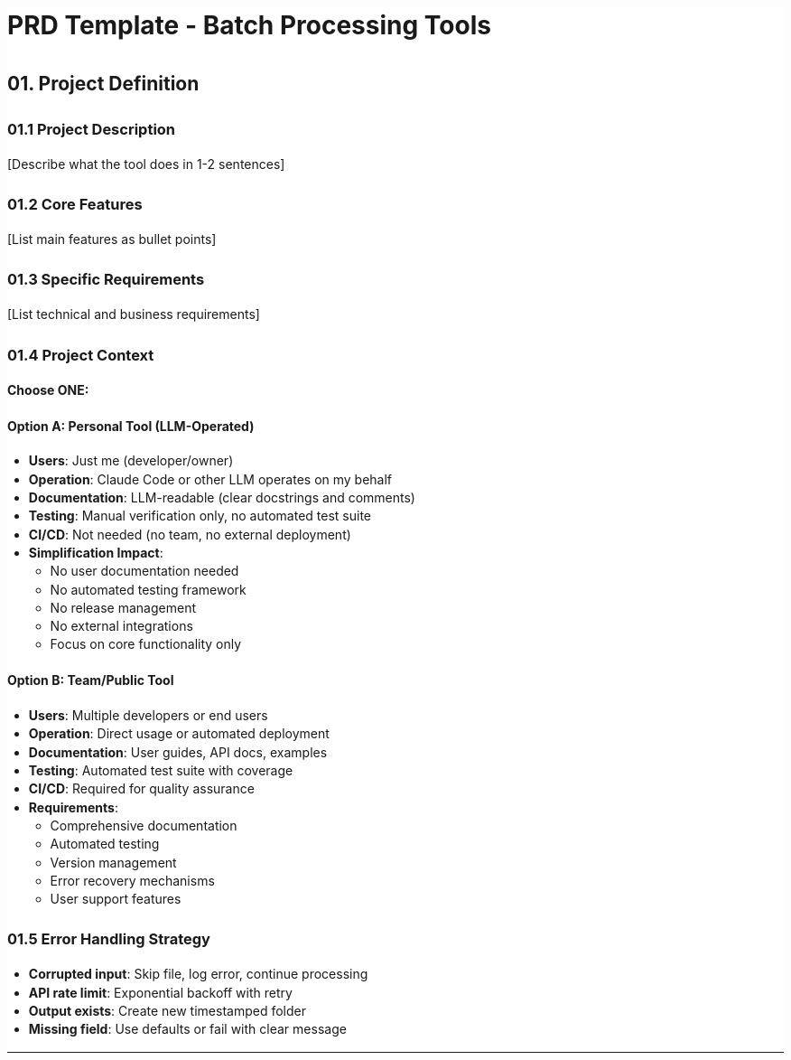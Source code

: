# PRD Template - Batch Processing Tools

## 01. Project Definition

### 01.1 Project Description

[Describe what the tool does in 1-2 sentences]

### 01.2 Core Features

[List main features as bullet points]

### 01.3 Specific Requirements

[List technical and business requirements]

### 01.4 Project Context

**Choose ONE:**

#### Option A: Personal Tool (LLM-Operated)
- **Users**: Just me (developer/owner)
- **Operation**: Claude Code or other LLM operates on my behalf
- **Documentation**: LLM-readable (clear docstrings and comments)
- **Testing**: Manual verification only, no automated test suite
- **CI/CD**: Not needed (no team, no external deployment)
- **Simplification Impact**:
  - No user documentation needed
  - No automated testing framework
  - No release management
  - No external integrations
  - Focus on core functionality only

#### Option B: Team/Public Tool
- **Users**: Multiple developers or end users
- **Operation**: Direct usage or automated deployment
- **Documentation**: User guides, API docs, examples
- **Testing**: Automated test suite with coverage
- **CI/CD**: Required for quality assurance
- **Requirements**:
  - Comprehensive documentation
  - Automated testing
  - Version management
  - Error recovery mechanisms
  - User support features

### 01.5 Error Handling Strategy

- **Corrupted input**: Skip file, log error, continue processing
- **API rate limit**: Exponential backoff with retry
- **Output exists**: Create new timestamped folder
- **Missing field**: Use defaults or fail with clear message

---